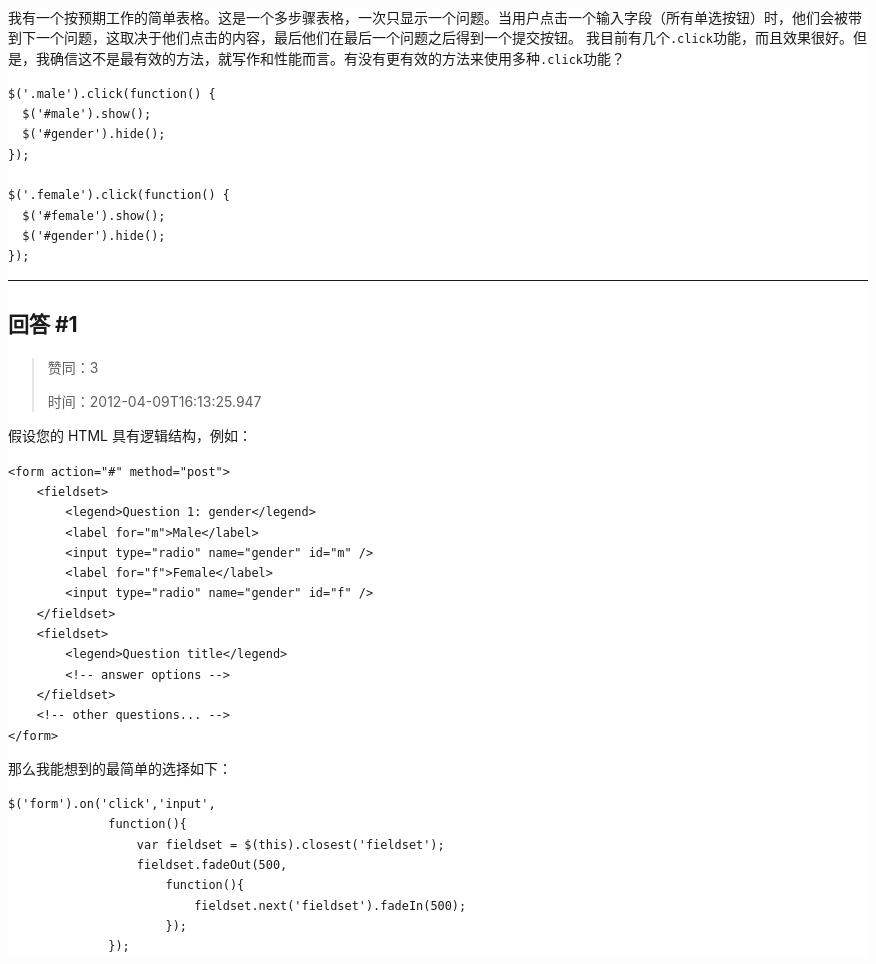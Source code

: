 我有一个按预期工作的简单表格。这是一个多步骤表格，一次只显示一个问题。当用户点击一个输入字段（所有单选按钮）时，他们会被带到下一个问题，这取决于他们点击的内容，最后他们在最后一个问题之后得到一个提交按钮。
我目前有几个`.click`功能，而且效果很好。但是，我确信这不是最有效的方法，就写作和性能而言。有没有更有效的方法来使用多种`.click`功能？

```
$('.male').click(function() {
  $('#male').show();
  $('#gender').hide();
});

$('.female').click(function() {
  $('#female').show();
  $('#gender').hide();
}); 
```

* * *

## 回答 #1

> 赞同：3
> 
> 时间：2012-04-09T16:13:25.947

假设您的 HTML 具有逻辑结构，例如：

```
<form action="#" method="post">
    <fieldset>
        <legend>Question 1: gender</legend>
        <label for="m">Male</label>
        <input type="radio" name="gender" id="m" />
        <label for="f">Female</label>
        <input type="radio" name="gender" id="f" />
    </fieldset>
    <fieldset>
        <legend>Question title</legend>
        <!-- answer options -->
    </fieldset>
    <!-- other questions... -->
</form> 
```

那么我能想到的最简单的选择如下：

```
$('form').on('click','input',
              function(){
                  var fieldset = $(this).closest('fieldset');
                  fieldset.fadeOut(500,
                      function(){
                          fieldset.next('fieldset').fadeIn(500);
                      });
              });​ 
```
